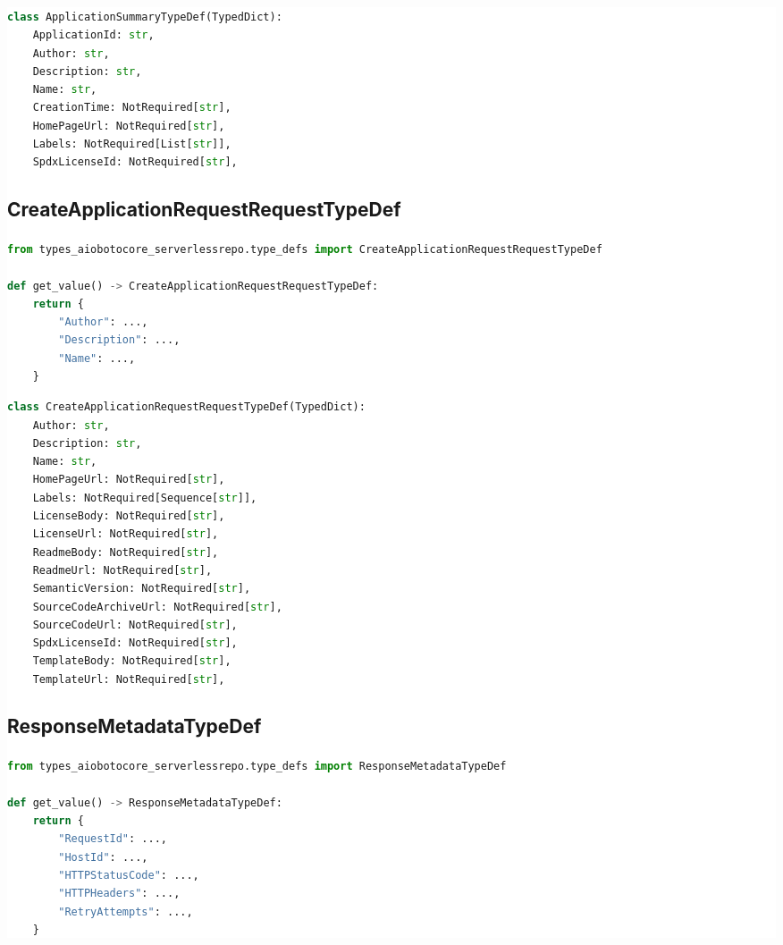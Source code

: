 ```python title="Definition"
class ApplicationSummaryTypeDef(TypedDict):
    ApplicationId: str,
    Author: str,
    Description: str,
    Name: str,
    CreationTime: NotRequired[str],
    HomePageUrl: NotRequired[str],
    Labels: NotRequired[List[str]],
    SpdxLicenseId: NotRequired[str],
```

## CreateApplicationRequestRequestTypeDef

```python title="Usage Example"
from types_aiobotocore_serverlessrepo.type_defs import CreateApplicationRequestRequestTypeDef

def get_value() -> CreateApplicationRequestRequestTypeDef:
    return {
        "Author": ...,
        "Description": ...,
        "Name": ...,
    }
```

```python title="Definition"
class CreateApplicationRequestRequestTypeDef(TypedDict):
    Author: str,
    Description: str,
    Name: str,
    HomePageUrl: NotRequired[str],
    Labels: NotRequired[Sequence[str]],
    LicenseBody: NotRequired[str],
    LicenseUrl: NotRequired[str],
    ReadmeBody: NotRequired[str],
    ReadmeUrl: NotRequired[str],
    SemanticVersion: NotRequired[str],
    SourceCodeArchiveUrl: NotRequired[str],
    SourceCodeUrl: NotRequired[str],
    SpdxLicenseId: NotRequired[str],
    TemplateBody: NotRequired[str],
    TemplateUrl: NotRequired[str],
```

## ResponseMetadataTypeDef

```python title="Usage Example"
from types_aiobotocore_serverlessrepo.type_defs import ResponseMetadataTypeDef

def get_value() -> ResponseMetadataTypeDef:
    return {
        "RequestId": ...,
        "HostId": ...,
        "HTTPStatusCode": ...,
        "HTTPHeaders": ...,
        "RetryAttempts": ...,
    }
```
